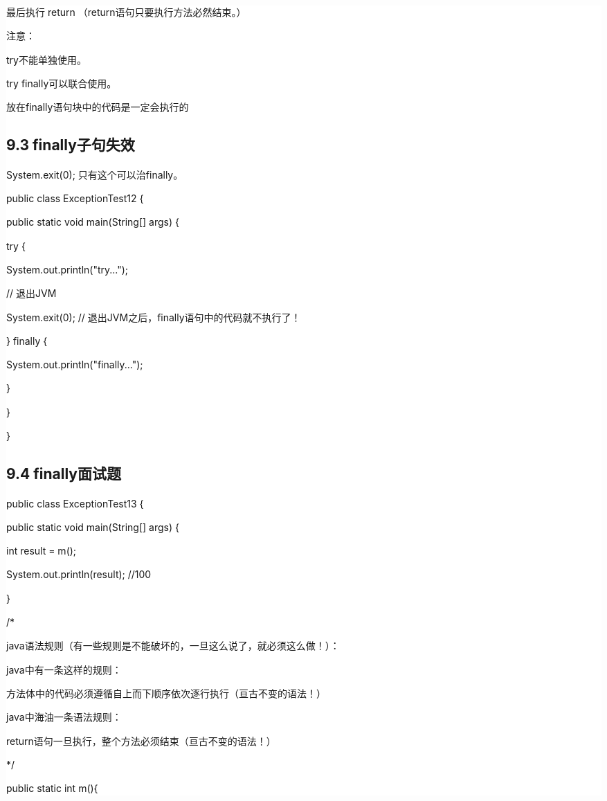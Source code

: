 最后执行 return （return语句只要执行方法必然结束。）

注意：

try不能单独使用。

try finally可以联合使用。

放在finally语句块中的代码是一定会执行的

## 9.3 finally子句失效

System.exit(0); 只有这个可以治finally。

public class ExceptionTest12 {

public static void main(String[] args) {

try {

System.out.println("try...");

// 退出JVM

System.exit(0); // 退出JVM之后，finally语句中的代码就不执行了！

} finally {

System.out.println("finally...");

}

}

}

## 9.4 finally面试题

public class ExceptionTest13 {

public static void main(String[] args) {

int result = m();

System.out.println(result); //100

}

/*

java语法规则（有一些规则是不能破坏的，一旦这么说了，就必须这么做！）：

java中有一条这样的规则：

方法体中的代码必须遵循自上而下顺序依次逐行执行（亘古不变的语法！）

java中海油一条语法规则：

return语句一旦执行，整个方法必须结束（亘古不变的语法！）

*/

public static int m(){
